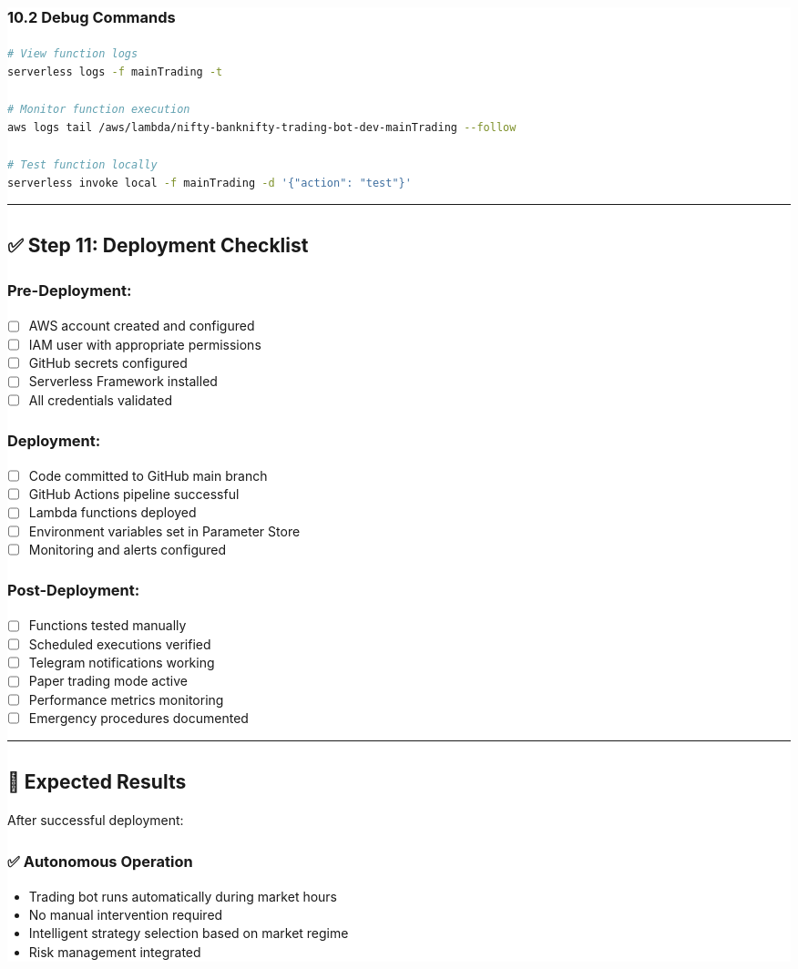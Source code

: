 ### 10.2 Debug Commands
```bash
# View function logs
serverless logs -f mainTrading -t

# Monitor function execution
aws logs tail /aws/lambda/nifty-banknifty-trading-bot-dev-mainTrading --follow

# Test function locally
serverless invoke local -f mainTrading -d '{"action": "test"}'
```

---

## ✅ Step 11: Deployment Checklist

### Pre-Deployment:
- [ ] AWS account created and configured
- [ ] IAM user with appropriate permissions
- [ ] GitHub secrets configured
- [ ] Serverless Framework installed
- [ ] All credentials validated

### Deployment:
- [ ] Code committed to GitHub main branch
- [ ] GitHub Actions pipeline successful
- [ ] Lambda functions deployed
- [ ] Environment variables set in Parameter Store
- [ ] Monitoring and alerts configured

### Post-Deployment:
- [ ] Functions tested manually
- [ ] Scheduled executions verified
- [ ] Telegram notifications working
- [ ] Paper trading mode active
- [ ] Performance metrics monitoring
- [ ] Emergency procedures documented

---

## 🎯 Expected Results

After successful deployment:

### ✅ **Autonomous Operation**
- Trading bot runs automatically during market hours
- No manual intervention required
- Intelligent strategy selection based on market regime
- Risk management integrated
